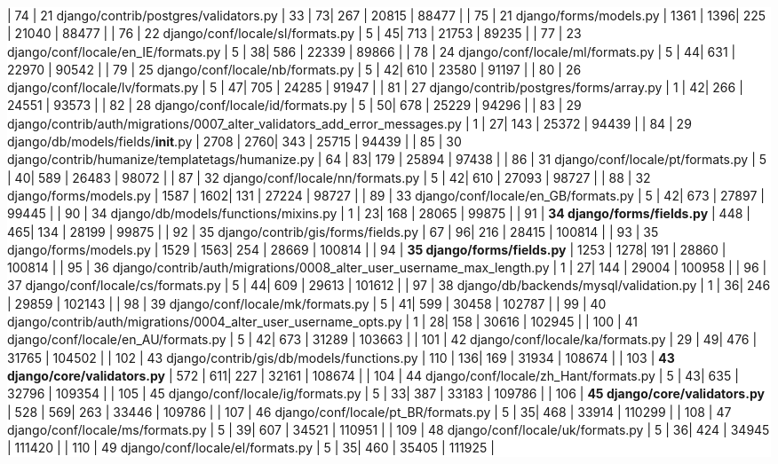 | 74 | 21 django/contrib/postgres/validators.py | 33 | 73| 267 | 20815 | 88477 | 
| 75 | 21 django/forms/models.py | 1361 | 1396| 225 | 21040 | 88477 | 
| 76 | 22 django/conf/locale/sl/formats.py | 5 | 45| 713 | 21753 | 89235 | 
| 77 | 23 django/conf/locale/en_IE/formats.py | 5 | 38| 586 | 22339 | 89866 | 
| 78 | 24 django/conf/locale/ml/formats.py | 5 | 44| 631 | 22970 | 90542 | 
| 79 | 25 django/conf/locale/nb/formats.py | 5 | 42| 610 | 23580 | 91197 | 
| 80 | 26 django/conf/locale/lv/formats.py | 5 | 47| 705 | 24285 | 91947 | 
| 81 | 27 django/contrib/postgres/forms/array.py | 1 | 42| 266 | 24551 | 93573 | 
| 82 | 28 django/conf/locale/id/formats.py | 5 | 50| 678 | 25229 | 94296 | 
| 83 | 29 django/contrib/auth/migrations/0007_alter_validators_add_error_messages.py | 1 | 27| 143 | 25372 | 94439 | 
| 84 | 29 django/db/models/fields/__init__.py | 2708 | 2760| 343 | 25715 | 94439 | 
| 85 | 30 django/contrib/humanize/templatetags/humanize.py | 64 | 83| 179 | 25894 | 97438 | 
| 86 | 31 django/conf/locale/pt/formats.py | 5 | 40| 589 | 26483 | 98072 | 
| 87 | 32 django/conf/locale/nn/formats.py | 5 | 42| 610 | 27093 | 98727 | 
| 88 | 32 django/forms/models.py | 1587 | 1602| 131 | 27224 | 98727 | 
| 89 | 33 django/conf/locale/en_GB/formats.py | 5 | 42| 673 | 27897 | 99445 | 
| 90 | 34 django/db/models/functions/mixins.py | 1 | 23| 168 | 28065 | 99875 | 
| 91 | **34 django/forms/fields.py** | 448 | 465| 134 | 28199 | 99875 | 
| 92 | 35 django/contrib/gis/forms/fields.py | 67 | 96| 216 | 28415 | 100814 | 
| 93 | 35 django/forms/models.py | 1529 | 1563| 254 | 28669 | 100814 | 
| 94 | **35 django/forms/fields.py** | 1253 | 1278| 191 | 28860 | 100814 | 
| 95 | 36 django/contrib/auth/migrations/0008_alter_user_username_max_length.py | 1 | 27| 144 | 29004 | 100958 | 
| 96 | 37 django/conf/locale/cs/formats.py | 5 | 44| 609 | 29613 | 101612 | 
| 97 | 38 django/db/backends/mysql/validation.py | 1 | 36| 246 | 29859 | 102143 | 
| 98 | 39 django/conf/locale/mk/formats.py | 5 | 41| 599 | 30458 | 102787 | 
| 99 | 40 django/contrib/auth/migrations/0004_alter_user_username_opts.py | 1 | 28| 158 | 30616 | 102945 | 
| 100 | 41 django/conf/locale/en_AU/formats.py | 5 | 42| 673 | 31289 | 103663 | 
| 101 | 42 django/conf/locale/ka/formats.py | 29 | 49| 476 | 31765 | 104502 | 
| 102 | 43 django/contrib/gis/db/models/functions.py | 110 | 136| 169 | 31934 | 108674 | 
| 103 | **43 django/core/validators.py** | 572 | 611| 227 | 32161 | 108674 | 
| 104 | 44 django/conf/locale/zh_Hant/formats.py | 5 | 43| 635 | 32796 | 109354 | 
| 105 | 45 django/conf/locale/ig/formats.py | 5 | 33| 387 | 33183 | 109786 | 
| 106 | **45 django/core/validators.py** | 528 | 569| 263 | 33446 | 109786 | 
| 107 | 46 django/conf/locale/pt_BR/formats.py | 5 | 35| 468 | 33914 | 110299 | 
| 108 | 47 django/conf/locale/ms/formats.py | 5 | 39| 607 | 34521 | 110951 | 
| 109 | 48 django/conf/locale/uk/formats.py | 5 | 36| 424 | 34945 | 111420 | 
| 110 | 49 django/conf/locale/el/formats.py | 5 | 35| 460 | 35405 | 111925 | 